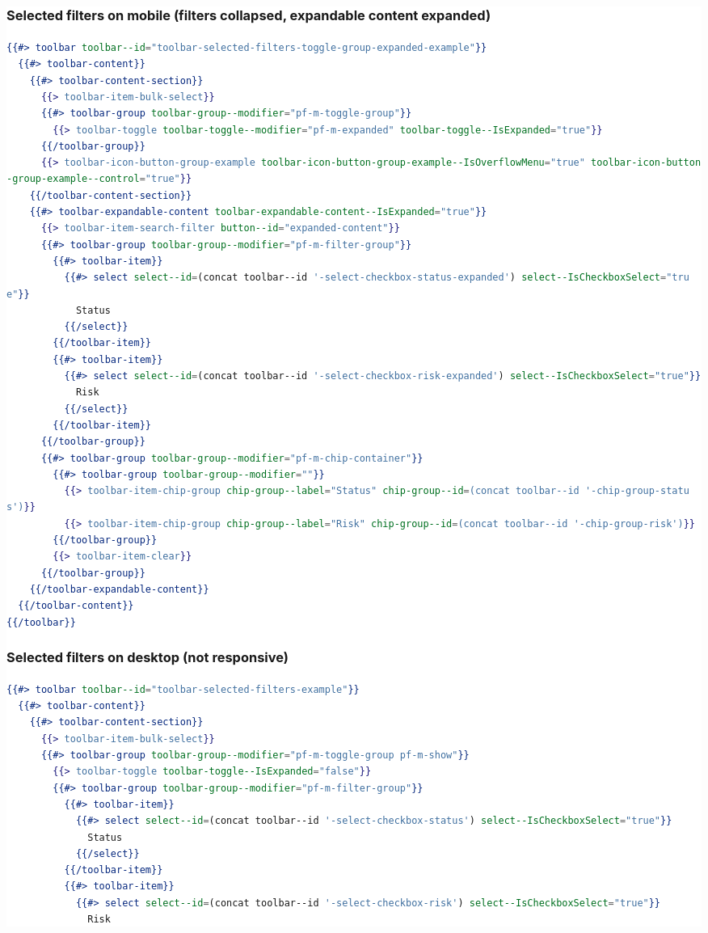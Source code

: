 
### Selected filters on mobile (filters collapsed, expandable content expanded)
```hbs
{{#> toolbar toolbar--id="toolbar-selected-filters-toggle-group-expanded-example"}}
  {{#> toolbar-content}}
    {{#> toolbar-content-section}}
      {{> toolbar-item-bulk-select}}
      {{#> toolbar-group toolbar-group--modifier="pf-m-toggle-group"}}
        {{> toolbar-toggle toolbar-toggle--modifier="pf-m-expanded" toolbar-toggle--IsExpanded="true"}}
      {{/toolbar-group}}
      {{> toolbar-icon-button-group-example toolbar-icon-button-group-example--IsOverflowMenu="true" toolbar-icon-button-group-example--control="true"}}
    {{/toolbar-content-section}}
    {{#> toolbar-expandable-content toolbar-expandable-content--IsExpanded="true"}}
      {{> toolbar-item-search-filter button--id="expanded-content"}}
      {{#> toolbar-group toolbar-group--modifier="pf-m-filter-group"}}
        {{#> toolbar-item}}
          {{#> select select--id=(concat toolbar--id '-select-checkbox-status-expanded') select--IsCheckboxSelect="true"}}
            Status
          {{/select}}
        {{/toolbar-item}}
        {{#> toolbar-item}}
          {{#> select select--id=(concat toolbar--id '-select-checkbox-risk-expanded') select--IsCheckboxSelect="true"}}
            Risk
          {{/select}}
        {{/toolbar-item}}
      {{/toolbar-group}}
      {{#> toolbar-group toolbar-group--modifier="pf-m-chip-container"}}
        {{#> toolbar-group toolbar-group--modifier=""}}
          {{> toolbar-item-chip-group chip-group--label="Status" chip-group--id=(concat toolbar--id '-chip-group-status')}}
          {{> toolbar-item-chip-group chip-group--label="Risk" chip-group--id=(concat toolbar--id '-chip-group-risk')}}
        {{/toolbar-group}}
        {{> toolbar-item-clear}}
      {{/toolbar-group}}
    {{/toolbar-expandable-content}}
  {{/toolbar-content}}
{{/toolbar}}
```

### Selected filters on desktop (not responsive)
```hbs
{{#> toolbar toolbar--id="toolbar-selected-filters-example"}}
  {{#> toolbar-content}}
    {{#> toolbar-content-section}}
      {{> toolbar-item-bulk-select}}
      {{#> toolbar-group toolbar-group--modifier="pf-m-toggle-group pf-m-show"}}
        {{> toolbar-toggle toolbar-toggle--IsExpanded="false"}}
        {{#> toolbar-group toolbar-group--modifier="pf-m-filter-group"}}
          {{#> toolbar-item}}
            {{#> select select--id=(concat toolbar--id '-select-checkbox-status') select--IsCheckboxSelect="true"}}
              Status
            {{/select}}
          {{/toolbar-item}}
          {{#> toolbar-item}}
            {{#> select select--id=(concat toolbar--id '-select-checkbox-risk') select--IsCheckboxSelect="true"}}
              Risk
```